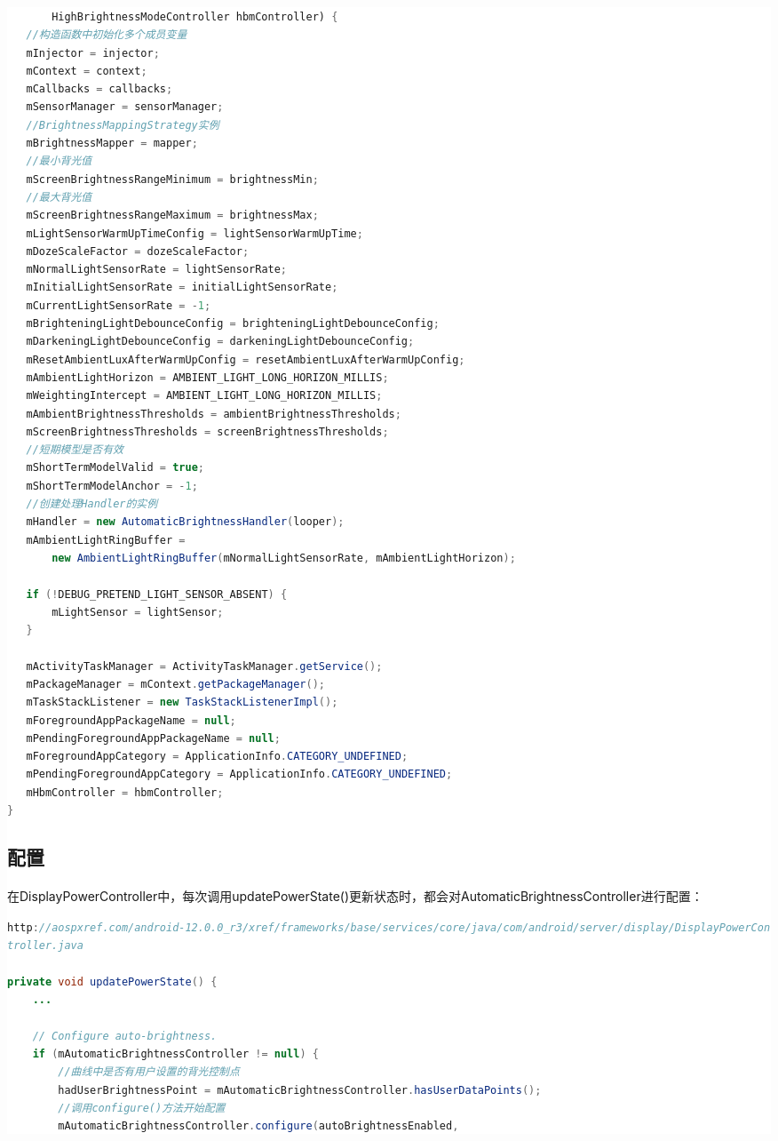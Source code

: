 ```java
       HighBrightnessModeController hbmController) {
   //构造函数中初始化多个成员变量
   mInjector = injector;
   mContext = context;
   mCallbacks = callbacks;
   mSensorManager = sensorManager;
   //BrightnessMappingStrategy实例
   mBrightnessMapper = mapper;
   //最小背光值
   mScreenBrightnessRangeMinimum = brightnessMin;
   //最大背光值
   mScreenBrightnessRangeMaximum = brightnessMax;
   mLightSensorWarmUpTimeConfig = lightSensorWarmUpTime;
   mDozeScaleFactor = dozeScaleFactor;
   mNormalLightSensorRate = lightSensorRate;
   mInitialLightSensorRate = initialLightSensorRate;
   mCurrentLightSensorRate = -1;
   mBrighteningLightDebounceConfig = brighteningLightDebounceConfig;
   mDarkeningLightDebounceConfig = darkeningLightDebounceConfig;
   mResetAmbientLuxAfterWarmUpConfig = resetAmbientLuxAfterWarmUpConfig;
   mAmbientLightHorizon = AMBIENT_LIGHT_LONG_HORIZON_MILLIS;
   mWeightingIntercept = AMBIENT_LIGHT_LONG_HORIZON_MILLIS;
   mAmbientBrightnessThresholds = ambientBrightnessThresholds;
   mScreenBrightnessThresholds = screenBrightnessThresholds;
   //短期模型是否有效
   mShortTermModelValid = true;
   mShortTermModelAnchor = -1;
   //创建处理Handler的实例
   mHandler = new AutomaticBrightnessHandler(looper);
   mAmbientLightRingBuffer =
       new AmbientLightRingBuffer(mNormalLightSensorRate, mAmbientLightHorizon);

   if (!DEBUG_PRETEND_LIGHT_SENSOR_ABSENT) {
       mLightSensor = lightSensor;
   }

   mActivityTaskManager = ActivityTaskManager.getService();
   mPackageManager = mContext.getPackageManager();
   mTaskStackListener = new TaskStackListenerImpl();
   mForegroundAppPackageName = null;
   mPendingForegroundAppPackageName = null;
   mForegroundAppCategory = ApplicationInfo.CATEGORY_UNDEFINED;
   mPendingForegroundAppCategory = ApplicationInfo.CATEGORY_UNDEFINED;
   mHbmController = hbmController;
}
```

## 配置
在DisplayPowerController中，每次调用updatePowerState()更新状态时，都会对AutomaticBrightnessController进行配置：
```java
http://aospxref.com/android-12.0.0_r3/xref/frameworks/base/services/core/java/com/android/server/display/DisplayPowerController.java

private void updatePowerState() {
    ...
   
    // Configure auto-brightness.
    if (mAutomaticBrightnessController != null) {
        //曲线中是否有用户设置的背光控制点
        hadUserBrightnessPoint = mAutomaticBrightnessController.hasUserDataPoints();
        //调用configure()方法开始配置
        mAutomaticBrightnessController.configure(autoBrightnessEnabled,
```